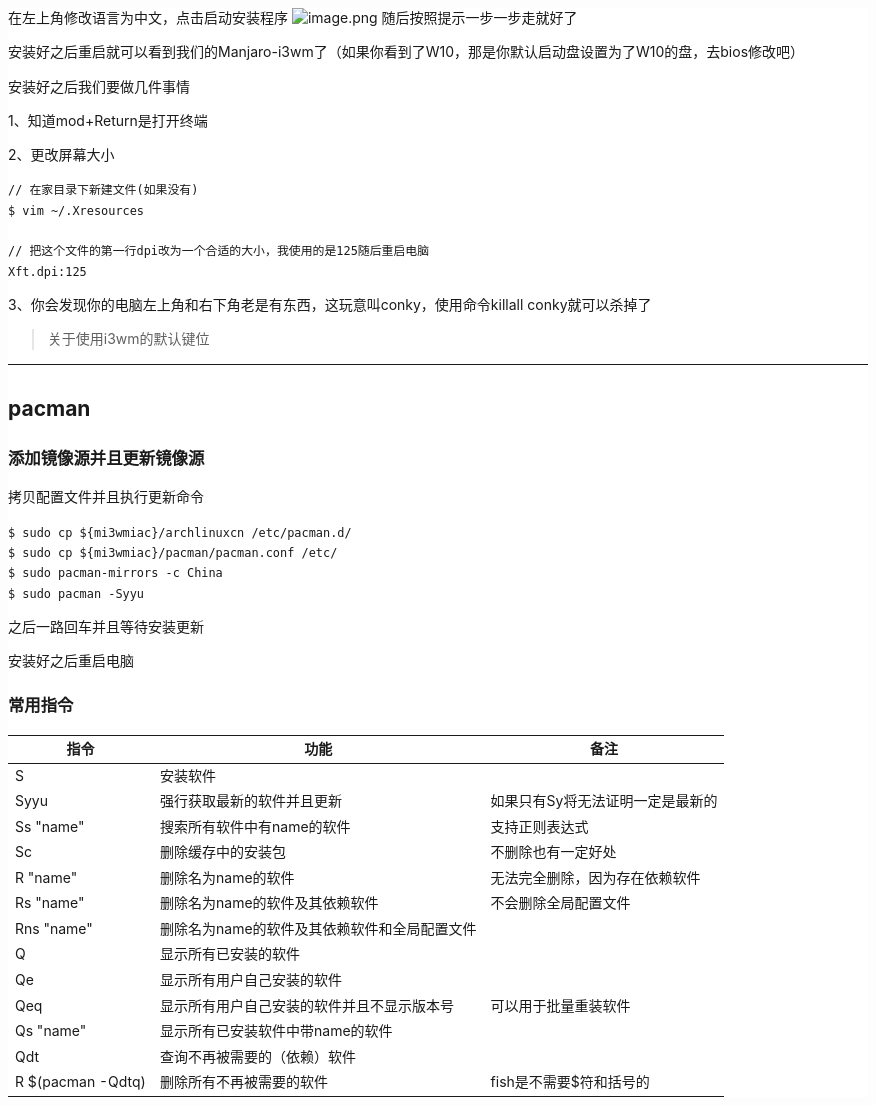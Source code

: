 在左上角修改语言为中文，点击启动安装程序
![image.png](https://i.loli.net/2019/08/17/GkQch28ufC7XMjH.png)
随后按照提示一步一步走就好了

安装好之后重启就可以看到我们的Manjaro-i3wm了（如果你看到了W10，那是你默认启动盘设置为了W10的盘，去bios修改吧）

安装好之后我们要做几件事情

1、知道mod+Return是打开终端

2、更改屏幕大小

```
// 在家目录下新建文件(如果没有)
$ vim ~/.Xresources

// 把这个文件的第一行dpi改为一个合适的大小，我使用的是125随后重启电脑
Xft.dpi:125
```

3、你会发现你的电脑左上角和右下角老是有东西，这玩意叫conky，使用命令killall conky就可以杀掉了


> 关于使用i3wm的默认键位
---

## pacman

### 添加镜像源并且更新镜像源

拷贝配置文件并且执行更新命令
```
$ sudo cp ${mi3wmiac}/archlinuxcn /etc/pacman.d/
$ sudo cp ${mi3wmiac}/pacman/pacman.conf /etc/
$ sudo pacman-mirrors -c China
$ sudo pacman -Syyu
```
之后一路回车并且等待安装更新

安装好之后重启电脑

### 常用指令

| 指令              | 功能                                         | 备注                             |
|-------------------|----------------------------------------------|----------------------------------|
| S                 | 安装软件                                     |                                  |
| Syyu              | 强行获取最新的软件并且更新                   | 如果只有Sy将无法证明一定是最新的 |
| Ss "name"         | 搜索所有软件中有name的软件                   | 支持正则表达式                   |
| Sc                | 删除缓存中的安装包                           | 不删除也有一定好处               |
| R "name"          | 删除名为name的软件                           | 无法完全删除，因为存在依赖软件   |
| Rs "name"         | 删除名为name的软件及其依赖软件               | 不会删除全局配置文件             |
| Rns "name"        | 删除名为name的软件及其依赖软件和全局配置文件 |                                  |
| Q                 | 显示所有已安装的软件                         |                                  |
| Qe                | 显示所有用户自己安装的软件                   |                                  |
| Qeq               | 显示所有用户自己安装的软件并且不显示版本号   | 可以用于批量重装软件             |
| Qs "name"         | 显示所有已安装软件中带name的软件             |                                  |
| Qdt               | 查询不再被需要的（依赖）软件                 |                                  |
| R $(pacman -Qdtq) | 删除所有不再被需要的软件                     | fish是不需要$符和括号的          |
